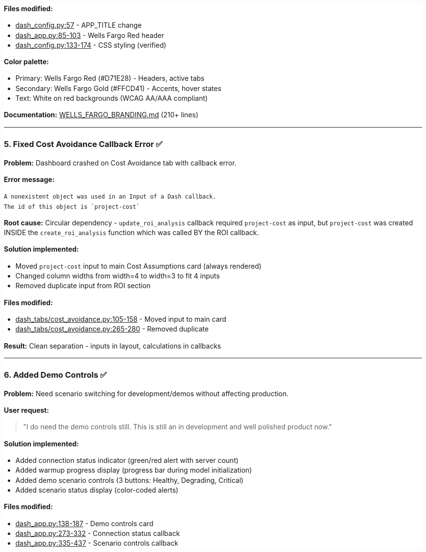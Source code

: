 **Files modified:**
- [dash_config.py:57](../dash_config.py#L57) - APP_TITLE change
- [dash_app.py:85-103](../dash_app.py#L85-L103) - Wells Fargo Red header
- [dash_config.py:133-174](../dash_config.py#L133-L174) - CSS styling (verified)

**Color palette:**
- Primary: Wells Fargo Red (#D71E28) - Headers, active tabs
- Secondary: Wells Fargo Gold (#FFCD41) - Accents, hover states
- Text: White on red backgrounds (WCAG AA/AAA compliant)

**Documentation:** [WELLS_FARGO_BRANDING.md](../WELLS_FARGO_BRANDING.md) (210+ lines)

---

### 5. Fixed Cost Avoidance Callback Error ✅
**Problem:** Dashboard crashed on Cost Avoidance tab with callback error.

**Error message:**
```
A nonexistent object was used in an Input of a Dash callback.
The id of this object is `project-cost`
```

**Root cause:** Circular dependency - `update_roi_analysis` callback required `project-cost` as input, but `project-cost` was created INSIDE the `create_roi_analysis` function which was called BY the ROI callback.

**Solution implemented:**
- Moved `project-cost` input to main Cost Assumptions card (always rendered)
- Changed column widths from width=4 to width=3 to fit 4 inputs
- Removed duplicate input from ROI section

**Files modified:**
- [dash_tabs/cost_avoidance.py:105-158](../dash_tabs/cost_avoidance.py#L105-L158) - Moved input to main card
- [dash_tabs/cost_avoidance.py:265-280](../dash_tabs/cost_avoidance.py#L265-L280) - Removed duplicate

**Result:** Clean separation - inputs in layout, calculations in callbacks

---

### 6. Added Demo Controls ✅
**Problem:** Need scenario switching for development/demos without affecting production.

**User request:**
> "I do need the demo controls still. This is still an in development and well polished product now."

**Solution implemented:**
- Added connection status indicator (green/red alert with server count)
- Added warmup progress display (progress bar during model initialization)
- Added demo scenario controls (3 buttons: Healthy, Degrading, Critical)
- Added scenario status display (color-coded alerts)

**Files modified:**
- [dash_app.py:138-187](../dash_app.py#L138-L187) - Demo controls card
- [dash_app.py:273-332](../dash_app.py#L273-L332) - Connection status callback
- [dash_app.py:335-437](../dash_app.py#L335-L437) - Scenario controls callback
